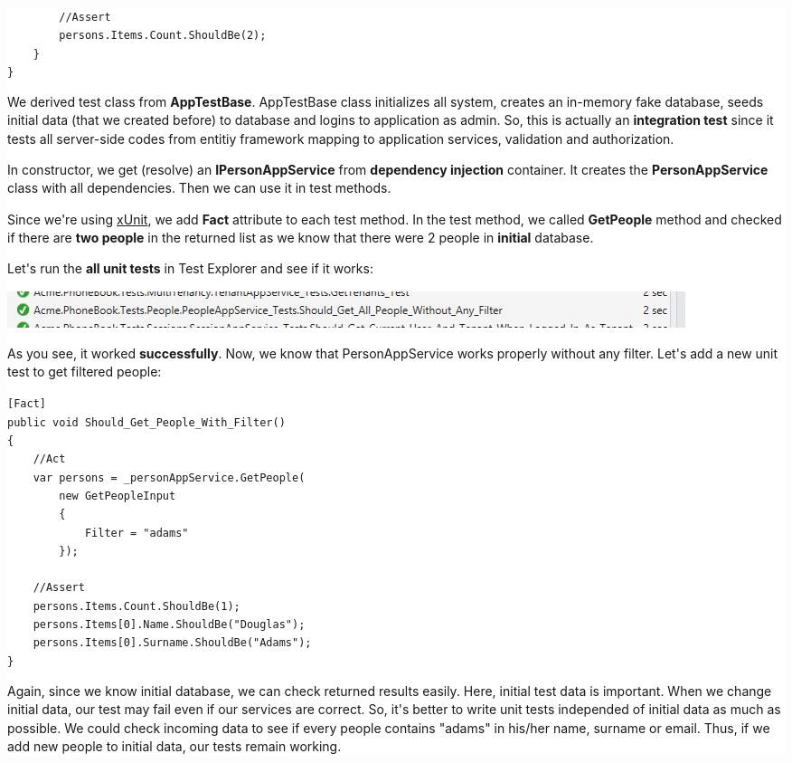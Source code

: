             //Assert
            persons.Items.Count.ShouldBe(2);
        }
    }

We derived test class from **AppTestBase**. AppTestBase class
initializes all system, creates an in-memory fake database, seeds
initial data (that we created before) to database and logins to
application as admin. So, this is actually an **integration test** since
it tests all server-side codes from entitiy framework mapping to
application services, validation and authorization.

In constructor, we get (resolve) an **IPersonAppService** from
**dependency injection** container. It creates the **PersonAppService**
class with all dependencies. Then we can use it in test methods.

Since we're using [xUnit](http://xunit.github.io/), we add **Fact**
attribute to each test method. In the test method, we called
**GetPeople** method and checked if there are **two people** in the
returned list as we know that there were 2 people in **initial**
database.

Let's run the **all unit tests** in Test Explorer and see if it works:

<img src="images/phone-book-unit-test-success-1.png" alt="xUnit unit test success" class="img-thumbnail" width="750" height="40" />

As you see, it worked **successfully**. Now, we know that
PersonAppService works properly without any filter. Let's add a new unit
test to get filtered people:

    [Fact]
    public void Should_Get_People_With_Filter()
    {
        //Act
        var persons = _personAppService.GetPeople(
            new GetPeopleInput
            {
                Filter = "adams"
            });

        //Assert
        persons.Items.Count.ShouldBe(1);
        persons.Items[0].Name.ShouldBe("Douglas");
        persons.Items[0].Surname.ShouldBe("Adams");
    }

Again, since we know initial database, we can check returned results
easily. Here, initial test data is important. When we change initial
data, our test may fail even if our services are correct. So, it's
better to write unit tests independed of initial data as much as
possible. We could check incoming data to see if every people contains
"adams" in his/her name, surname or email. Thus, if we add new people to
initial data, our tests remain working.
